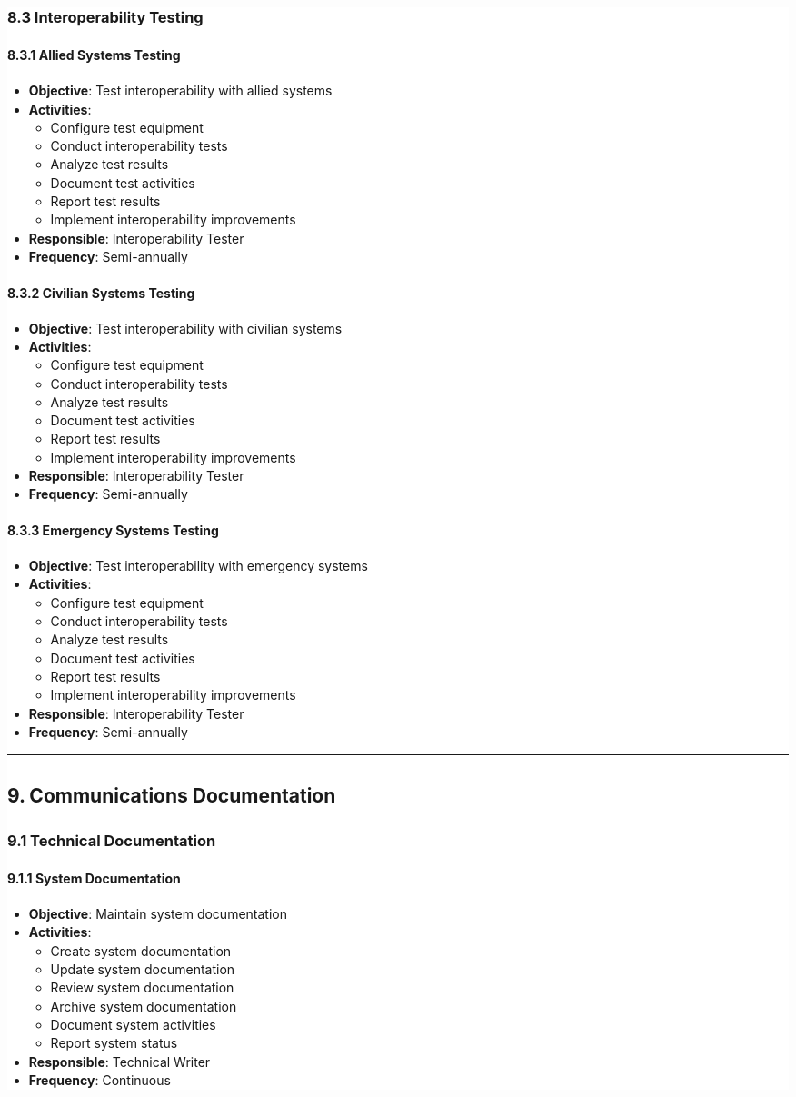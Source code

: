 ### 8.3 Interoperability Testing

#### 8.3.1 Allied Systems Testing
- **Objective**: Test interoperability with allied systems
- **Activities**:
  - Configure test equipment
  - Conduct interoperability tests
  - Analyze test results
  - Document test activities
  - Report test results
  - Implement interoperability improvements
- **Responsible**: Interoperability Tester
- **Frequency**: Semi-annually

#### 8.3.2 Civilian Systems Testing
- **Objective**: Test interoperability with civilian systems
- **Activities**:
  - Configure test equipment
  - Conduct interoperability tests
  - Analyze test results
  - Document test activities
  - Report test results
  - Implement interoperability improvements
- **Responsible**: Interoperability Tester
- **Frequency**: Semi-annually

#### 8.3.3 Emergency Systems Testing
- **Objective**: Test interoperability with emergency systems
- **Activities**:
  - Configure test equipment
  - Conduct interoperability tests
  - Analyze test results
  - Document test activities
  - Report test results
  - Implement interoperability improvements
- **Responsible**: Interoperability Tester
- **Frequency**: Semi-annually

---

## 9. Communications Documentation

### 9.1 Technical Documentation

#### 9.1.1 System Documentation
- **Objective**: Maintain system documentation
- **Activities**:
  - Create system documentation
  - Update system documentation
  - Review system documentation
  - Archive system documentation
  - Document system activities
  - Report system status
- **Responsible**: Technical Writer
- **Frequency**: Continuous
